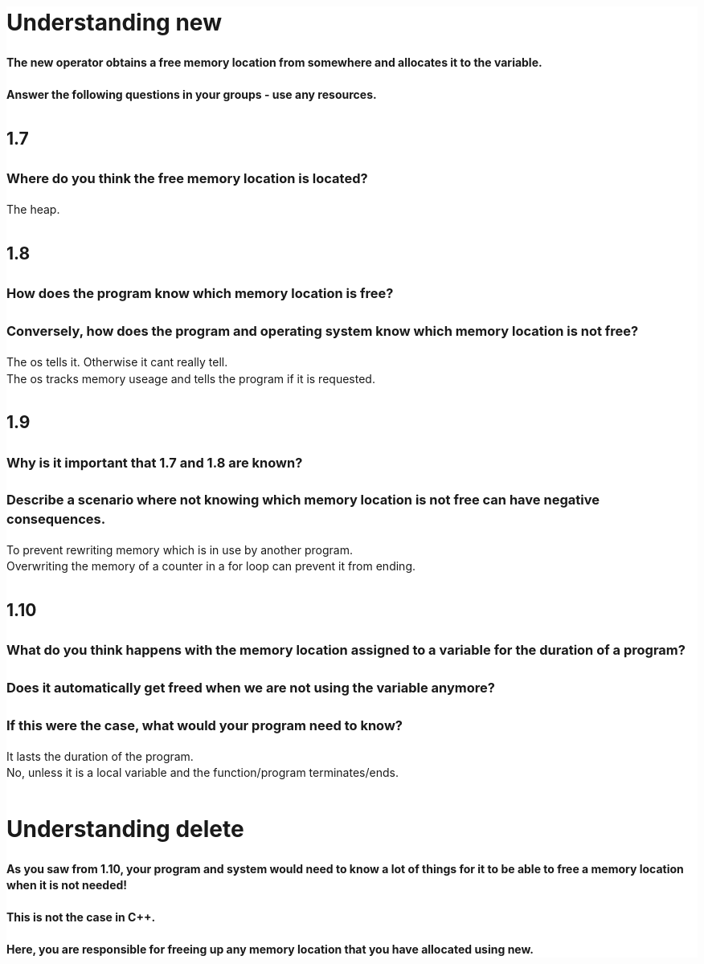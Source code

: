 # Understanding new
#### The new operator obtains a free memory location from somewhere and allocates it to the variable.
#### Answer the following questions in your groups - use any resources.

## 1.7
### Where do you think the free memory location is located? 
The heap.

## 1.8
### How does the program know which memory location is free?
### Conversely, how does the program and operating system know which memory location is not free?
The os tells it. Otherwise it cant really tell.  
The os tracks memory useage and tells the program if it is requested. 

## 1.9
### Why is it important that 1.7 and 1.8 are known?
### Describe a scenario where not knowing which memory location is not free can have negative consequences.
To prevent rewriting memory which is in use by another program.  
Overwriting the memory of a counter in a for loop can prevent it from ending.

## 1.10
### What do you think happens with the memory location assigned to a variable for the duration of a program?
### Does it automatically get freed when we are not using the variable anymore?
### If this were the case, what would your program need to know?
It lasts the duration of the program.  
No, unless it is a local variable and the function/program terminates/ends.  

# Understanding delete
#### As you saw from 1.10, your program and system would need to know a lot of things for it to be able to free a memory location when it is not needed!
#### This is not the case in C++.
#### Here, you are responsible for freeing up any memory location that you have allocated using new.
